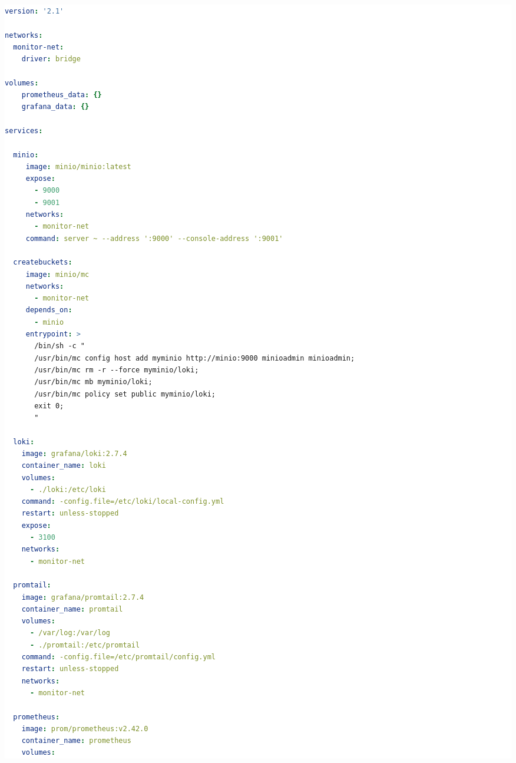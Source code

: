```docker-compose.yml
version: '2.1'

networks:
  monitor-net:
    driver: bridge

volumes:
    prometheus_data: {}
    grafana_data: {}

services:

  minio:
     image: minio/minio:latest
     expose:
       - 9000
       - 9001
     networks:
       - monitor-net
     command: server ~ --address ':9000' --console-address ':9001'

  createbuckets:
     image: minio/mc
     networks:
       - monitor-net
     depends_on:
       - minio
     entrypoint: >
       /bin/sh -c "
       /usr/bin/mc config host add myminio http://minio:9000 minioadmin minioadmin;
       /usr/bin/mc rm -r --force myminio/loki;
       /usr/bin/mc mb myminio/loki;
       /usr/bin/mc policy set public myminio/loki;
       exit 0;
       "
 
  loki:
    image: grafana/loki:2.7.4
    container_name: loki 
    volumes:
      - ./loki:/etc/loki
    command: -config.file=/etc/loki/local-config.yml
    restart: unless-stopped
    expose:
      - 3100
    networks:
      - monitor-net

  promtail:
    image: grafana/promtail:2.7.4
    container_name: promtail
    volumes:
      - /var/log:/var/log
      - ./promtail:/etc/promtail
    command: -config.file=/etc/promtail/config.yml
    restart: unless-stopped
    networks:
      - monitor-net

  prometheus:
    image: prom/prometheus:v2.42.0
    container_name: prometheus
    volumes:
```